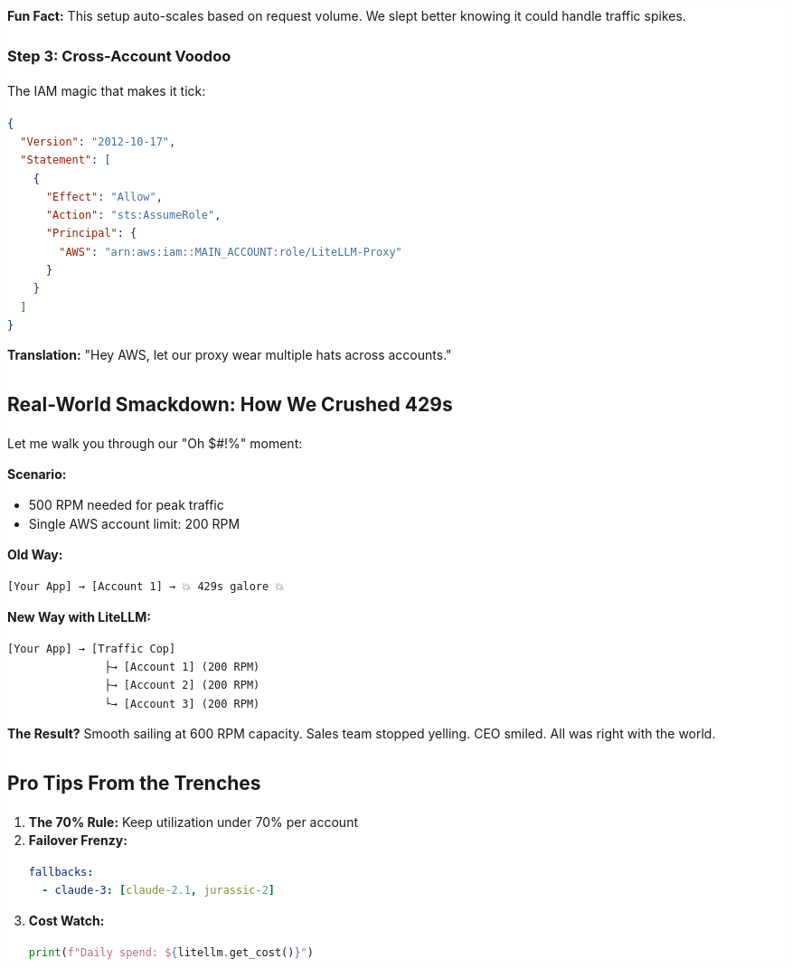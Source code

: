 **Fun Fact:** This setup auto-scales based on request volume. We slept better knowing it could handle traffic spikes.  

### Step 3: Cross-Account Voodoo  

The IAM magic that makes it tick:  

```json  
{  
  "Version": "2012-10-17",  
  "Statement": [  
    {  
      "Effect": "Allow",  
      "Action": "sts:AssumeRole",  
      "Principal": {  
        "AWS": "arn:aws:iam::MAIN_ACCOUNT:role/LiteLLM-Proxy"  
      }  
    }  
  ]  
}  
```

**Translation:** "Hey AWS, let our proxy wear multiple hats across accounts."  

## Real-World Smackdown: How We Crushed 429s  

Let me walk you through our "Oh $#!%" moment:  

**Scenario:**  
- 500 RPM needed for peak traffic  
- Single AWS account limit: 200 RPM  

**Old Way:**  
```  
[Your App] → [Account 1] → 💥 429s galore 💥  
```

**New Way with LiteLLM:**  
```  
[Your App] → [Traffic Cop]  
               ├→ [Account 1] (200 RPM)  
               ├→ [Account 2] (200 RPM)  
               └→ [Account 3] (200 RPM)  
```

**The Result?** Smooth sailing at 600 RPM capacity. Sales team stopped yelling. CEO smiled. All was right with the world.  

## Pro Tips From the Trenches  

1. **The 70% Rule:** Keep utilization under 70% per account  
2. **Failover Frenzy:**  
   ```yaml  
   fallbacks:  
     - claude-3: [claude-2.1, jurassic-2]  
   ```
3. **Cost Watch:**  
   ```python  
   print(f"Daily spend: ${litellm.get_cost()}")  
   ```
